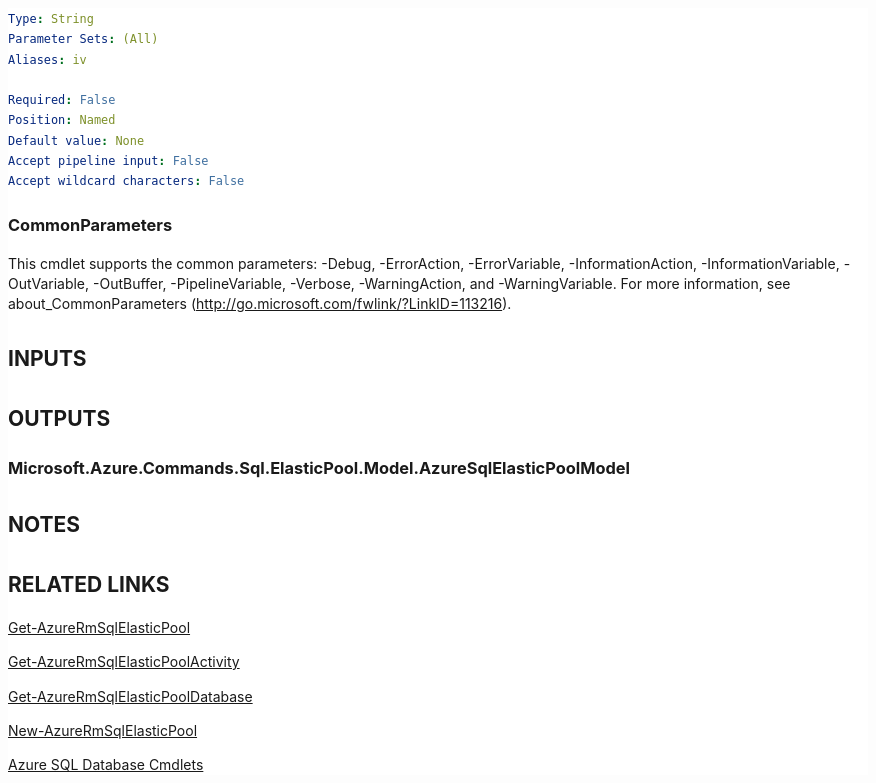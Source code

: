 ```yaml
Type: String
Parameter Sets: (All)
Aliases: iv

Required: False
Position: Named
Default value: None
Accept pipeline input: False
Accept wildcard characters: False
```

### CommonParameters
This cmdlet supports the common parameters: -Debug, -ErrorAction, -ErrorVariable, -InformationAction, -InformationVariable, -OutVariable, -OutBuffer, -PipelineVariable, -Verbose, -WarningAction, and -WarningVariable. For more information, see about_CommonParameters (http://go.microsoft.com/fwlink/?LinkID=113216).

## INPUTS

## OUTPUTS

### Microsoft.Azure.Commands.Sql.ElasticPool.Model.AzureSqlElasticPoolModel

## NOTES

## RELATED LINKS

[Get-AzureRmSqlElasticPool](xref:ResourceManager/AzureRM.Sql/v1.0.12/Get-AzureRmSqlElasticPool.md)

[Get-AzureRmSqlElasticPoolActivity](xref:ResourceManager/AzureRM.Sql/v1.0.12/Get-AzureRmSqlElasticPoolActivity.md)

[Get-AzureRmSqlElasticPoolDatabase](xref:ResourceManager/AzureRM.Sql/v1.0.12/Get-AzureRmSqlElasticPoolDatabase.md)

[New-AzureRmSqlElasticPool](xref:ResourceManager/AzureRM.Sql/v1.0.12/New-AzureRmSqlElasticPool.md)

[Azure SQL Database Cmdlets](xref:ResourceManager/AzureRM.Sql/v1.0.12/AzureRM.Sql.md)


